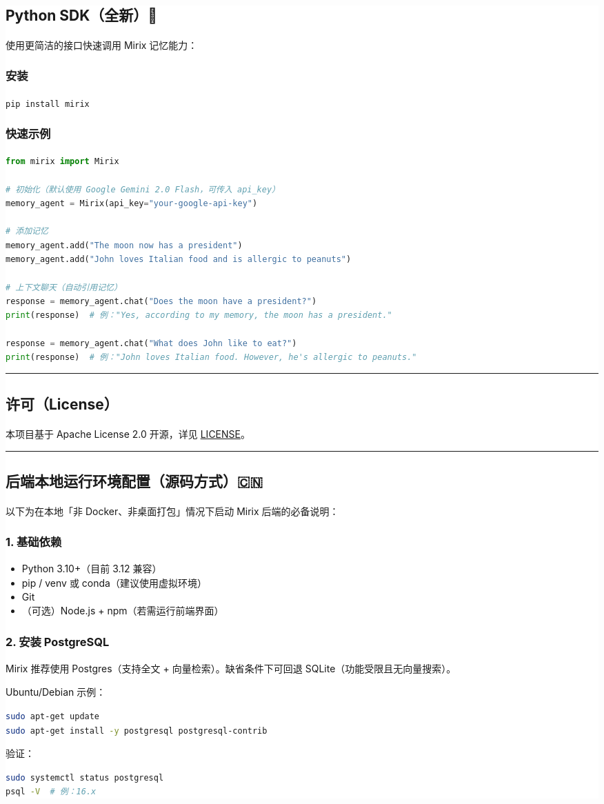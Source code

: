 
## Python SDK（全新）🎉

使用更简洁的接口快速调用 Mirix 记忆能力：

### 安装
```bash
pip install mirix
```

### 快速示例
```python
from mirix import Mirix

# 初始化（默认使用 Google Gemini 2.0 Flash，可传入 api_key）
memory_agent = Mirix(api_key="your-google-api-key")

# 添加记忆
memory_agent.add("The moon now has a president")
memory_agent.add("John loves Italian food and is allergic to peanuts")

# 上下文聊天（自动引用记忆）
response = memory_agent.chat("Does the moon have a president?")
print(response)  # 例："Yes, according to my memory, the moon has a president."

response = memory_agent.chat("What does John like to eat?")
print(response)  # 例："John loves Italian food. However, he's allergic to peanuts."
```

---

## 许可（License）

本项目基于 Apache License 2.0 开源，详见 [LICENSE](LICENSE)。

---

## 后端本地运行环境配置（源码方式）🇨🇳

以下为在本地「非 Docker、非桌面打包」情况下启动 Mirix 后端的必备说明：

### 1. 基础依赖
- Python 3.10+（目前 3.12 兼容）
- pip / venv 或 conda（建议使用虚拟环境）
- Git
- （可选）Node.js + npm（若需运行前端界面）

### 2. 安装 PostgreSQL
Mirix 推荐使用 Postgres（支持全文 + 向量检索）。缺省条件下可回退 SQLite（功能受限且无向量搜索）。

Ubuntu/Debian 示例：
```bash
sudo apt-get update
sudo apt-get install -y postgresql postgresql-contrib
```
验证：
```bash
sudo systemctl status postgresql
psql -V  # 例：16.x
```
